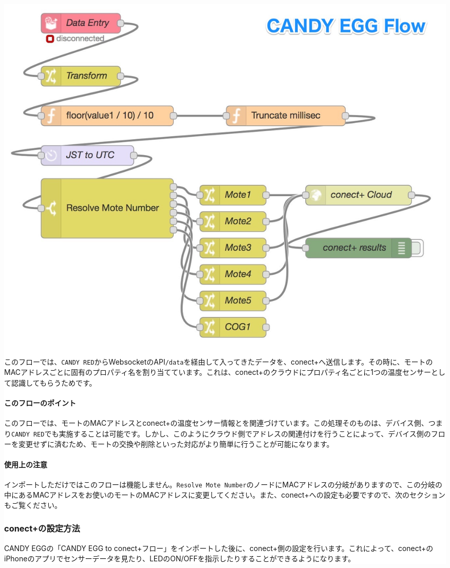 ![CANDY EGG to conect+フロー](images/candy-egg-001.jpg)

このフローでは、`CANDY RED`からWebsocketのAPI`/data`を経由して入ってきたデータを、conect+へ送信します。その時に、モートのMACアドレスごとに固有のプロパティ名を割り当てています。これは、conect+のクラウドにプロパティ名ごとに1つの温度センサーとして認識してもらうためです。

#### このフローのポイント

このフローでは、モートのMACアドレスとconect+の温度センサー情報とを関連づけています。この処理そのものは、デバイス側、つまり`CANDY RED`でも実施することは可能です。しかし、このようにクラウド側でアドレスの関連付けを行うことによって、デバイス側のフローを変更せずに済むため、モートの交換や削除といった対応がより簡単に行うことが可能になります。

#### 使用上の注意

インポートしただけではこのフローは機能しません。`Resolve Mote Number`のノードにMACアドレスの分岐がありますので、この分岐の中にあるMACアドレスをお使いのモートのMACアドレスに変更してください。また、conect+への設定も必要ですので、次のセクションもご覧ください。

### conect+の設定方法

CANDY EGGの「CANDY EGG to conect+フロー」をインポートした後に、conect+側の設定を行います。これによって、conect+のiPhoneのアプリでセンサーデータを見たり、LEDのON/OFFを指示したりすることができるようになります。
